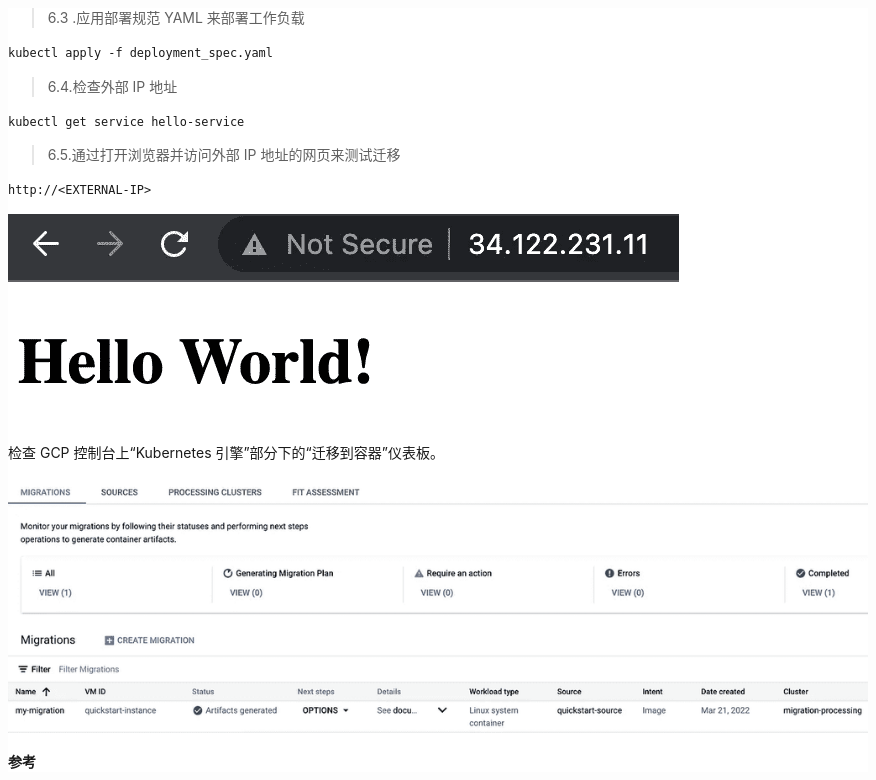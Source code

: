 > 6.3 .应用部署规范 YAML 来部署工作负载

```
kubectl apply -f deployment_spec.yaml
```

> 6.4.检查外部 IP 地址

```
kubectl get service hello-service
```

> 6.5.通过打开浏览器并访问外部 IP 地址的网页来测试迁移

```
http://<EXTERNAL-IP>
```

![](img/eeacc419db60ed9791d6c286276a7f44.png)

检查 GCP 控制台上“Kubernetes 引擎”部分下的“迁移到容器”仪表板。

![](img/b4b744dfaf99d226fe5a516cdee8b64e.png)

**参考**
